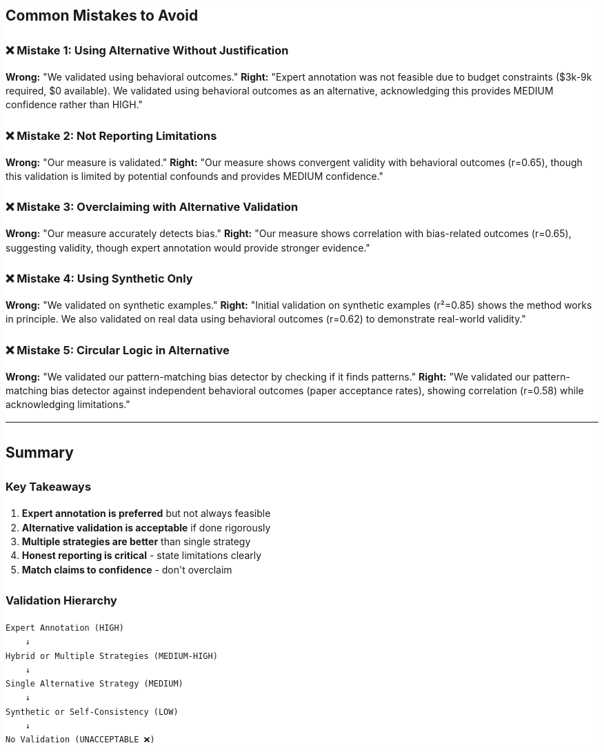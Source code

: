 
## Common Mistakes to Avoid

### ❌ Mistake 1: Using Alternative Without Justification
**Wrong:** "We validated using behavioral outcomes."
**Right:** "Expert annotation was not feasible due to budget constraints ($3k-9k required, $0 available). We validated using behavioral outcomes as an alternative, acknowledging this provides MEDIUM confidence rather than HIGH."

### ❌ Mistake 2: Not Reporting Limitations
**Wrong:** "Our measure is validated."
**Right:** "Our measure shows convergent validity with behavioral outcomes (r=0.65), though this validation is limited by potential confounds and provides MEDIUM confidence."

### ❌ Mistake 3: Overclaiming with Alternative Validation
**Wrong:** "Our measure accurately detects bias."
**Right:** "Our measure shows correlation with bias-related outcomes (r=0.65), suggesting validity, though expert annotation would provide stronger evidence."

### ❌ Mistake 4: Using Synthetic Only
**Wrong:** "We validated on synthetic examples."
**Right:** "Initial validation on synthetic examples (r²=0.85) shows the method works in principle. We also validated on real data using behavioral outcomes (r=0.62) to demonstrate real-world validity."

### ❌ Mistake 5: Circular Logic in Alternative
**Wrong:** "We validated our pattern-matching bias detector by checking if it finds patterns."
**Right:** "We validated our pattern-matching bias detector against independent behavioral outcomes (paper acceptance rates), showing correlation (r=0.58) while acknowledging limitations."

---

## Summary

### Key Takeaways

1. **Expert annotation is preferred** but not always feasible
2. **Alternative validation is acceptable** if done rigorously
3. **Multiple strategies are better** than single strategy
4. **Honest reporting is critical** - state limitations clearly
5. **Match claims to confidence** - don't overclaim

### Validation Hierarchy

```
Expert Annotation (HIGH)
    ↓
Hybrid or Multiple Strategies (MEDIUM-HIGH)
    ↓
Single Alternative Strategy (MEDIUM)
    ↓
Synthetic or Self-Consistency (LOW)
    ↓
No Validation (UNACCEPTABLE ❌)
```
